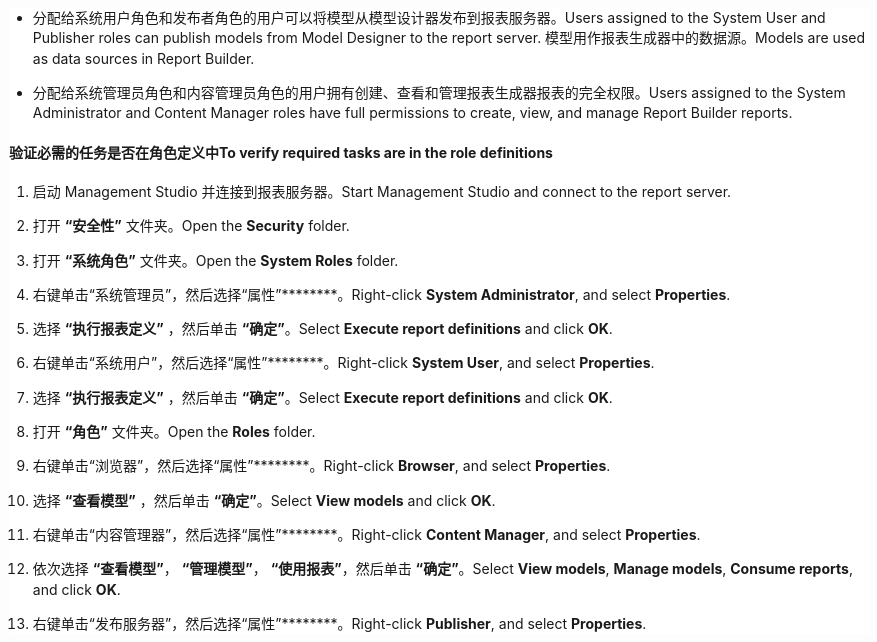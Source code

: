 -   <span data-ttu-id="c33bd-134">分配给系统用户角色和发布者角色的用户可以将模型从模型设计器发布到报表服务器。</span><span class="sxs-lookup"><span data-stu-id="c33bd-134">Users assigned to the System User and Publisher roles can publish models from Model Designer to the report server.</span></span> <span data-ttu-id="c33bd-135">模型用作报表生成器中的数据源。</span><span class="sxs-lookup"><span data-stu-id="c33bd-135">Models are used as data sources in Report Builder.</span></span>  
  
-   <span data-ttu-id="c33bd-136">分配给系统管理员角色和内容管理员角色的用户拥有创建、查看和管理报表生成器报表的完全权限。</span><span class="sxs-lookup"><span data-stu-id="c33bd-136">Users assigned to the System Administrator and Content Manager roles have full permissions to create, view, and manage Report Builder reports.</span></span>  
  
#### <a name="to-verify-required-tasks-are-in-the-role-definitions"></a><span data-ttu-id="c33bd-137">验证必需的任务是否在角色定义中</span><span class="sxs-lookup"><span data-stu-id="c33bd-137">To verify required tasks are in the role definitions</span></span>  
  
1.  <span data-ttu-id="c33bd-138">启动 Management Studio 并连接到报表服务器。</span><span class="sxs-lookup"><span data-stu-id="c33bd-138">Start Management Studio and connect to the report server.</span></span>  
  
2.  <span data-ttu-id="c33bd-139">打开 **“安全性”** 文件夹。</span><span class="sxs-lookup"><span data-stu-id="c33bd-139">Open the **Security** folder.</span></span>  
  
3.  <span data-ttu-id="c33bd-140">打开 **“系统角色”** 文件夹。</span><span class="sxs-lookup"><span data-stu-id="c33bd-140">Open the **System Roles** folder.</span></span>  
  
4.  <span data-ttu-id="c33bd-141">右键单击“系统管理员”，然后选择“属性”\*\*\*\*\*\*\*\*。</span><span class="sxs-lookup"><span data-stu-id="c33bd-141">Right-click **System Administrator**, and select **Properties**.</span></span>  
  
5.  <span data-ttu-id="c33bd-142">选择 **“执行报表定义”** ，然后单击 **“确定”**。</span><span class="sxs-lookup"><span data-stu-id="c33bd-142">Select **Execute report definitions** and click **OK**.</span></span>  
  
6.  <span data-ttu-id="c33bd-143">右键单击“系统用户”，然后选择“属性”\*\*\*\*\*\*\*\*。</span><span class="sxs-lookup"><span data-stu-id="c33bd-143">Right-click **System User**, and select **Properties**.</span></span>  
  
7.  <span data-ttu-id="c33bd-144">选择 **“执行报表定义”** ，然后单击 **“确定”**。</span><span class="sxs-lookup"><span data-stu-id="c33bd-144">Select **Execute report definitions** and click **OK**.</span></span>  
  
8.  <span data-ttu-id="c33bd-145">打开 **“角色”** 文件夹。</span><span class="sxs-lookup"><span data-stu-id="c33bd-145">Open the **Roles** folder.</span></span>  
  
9. <span data-ttu-id="c33bd-146">右键单击“浏览器”，然后选择“属性”\*\*\*\*\*\*\*\*。</span><span class="sxs-lookup"><span data-stu-id="c33bd-146">Right-click **Browser**, and select **Properties**.</span></span>  
  
10. <span data-ttu-id="c33bd-147">选择 **“查看模型”** ，然后单击 **“确定”**。</span><span class="sxs-lookup"><span data-stu-id="c33bd-147">Select **View models** and click **OK**.</span></span>  
  
11. <span data-ttu-id="c33bd-148">右键单击“内容管理器”，然后选择“属性”\*\*\*\*\*\*\*\*。</span><span class="sxs-lookup"><span data-stu-id="c33bd-148">Right-click **Content Manager**, and select **Properties**.</span></span>  
  
12. <span data-ttu-id="c33bd-149">依次选择 **“查看模型”**， **“管理模型”**， **“使用报表”**，然后单击 **“确定”**。</span><span class="sxs-lookup"><span data-stu-id="c33bd-149">Select **View models**, **Manage models**, **Consume reports**, and click **OK**.</span></span>  
  
13. <span data-ttu-id="c33bd-150">右键单击“发布服务器”，然后选择“属性”\*\*\*\*\*\*\*\*。</span><span class="sxs-lookup"><span data-stu-id="c33bd-150">Right-click **Publisher**, and select **Properties**.</span></span>  
  